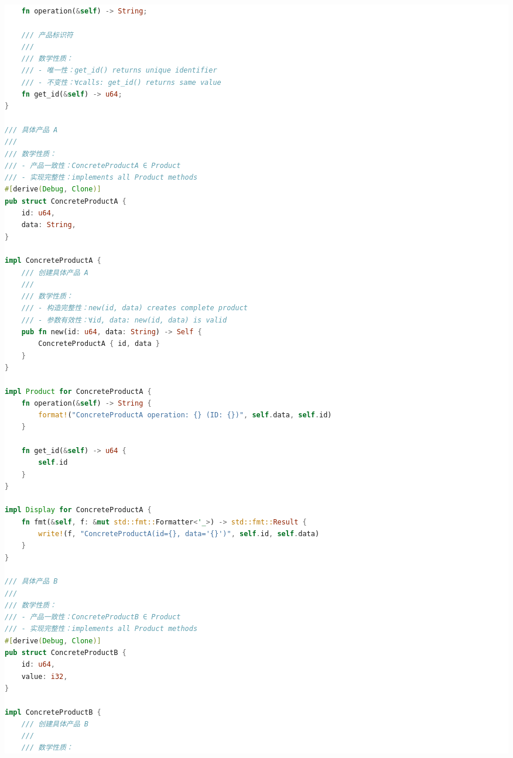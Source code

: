 ```rust
    fn operation(&self) -> String;
    
    /// 产品标识符
    /// 
    /// 数学性质：
    /// - 唯一性：get_id() returns unique identifier
    /// - 不变性：∀calls: get_id() returns same value
    fn get_id(&self) -> u64;
}

/// 具体产品 A
/// 
/// 数学性质：
/// - 产品一致性：ConcreteProductA ∈ Product
/// - 实现完整性：implements all Product methods
#[derive(Debug, Clone)]
pub struct ConcreteProductA {
    id: u64,
    data: String,
}

impl ConcreteProductA {
    /// 创建具体产品 A
    /// 
    /// 数学性质：
    /// - 构造完整性：new(id, data) creates complete product
    /// - 参数有效性：∀id, data: new(id, data) is valid
    pub fn new(id: u64, data: String) -> Self {
        ConcreteProductA { id, data }
    }
}

impl Product for ConcreteProductA {
    fn operation(&self) -> String {
        format!("ConcreteProductA operation: {} (ID: {})", self.data, self.id)
    }
    
    fn get_id(&self) -> u64 {
        self.id
    }
}

impl Display for ConcreteProductA {
    fn fmt(&self, f: &mut std::fmt::Formatter<'_>) -> std::fmt::Result {
        write!(f, "ConcreteProductA(id={}, data='{}')", self.id, self.data)
    }
}

/// 具体产品 B
/// 
/// 数学性质：
/// - 产品一致性：ConcreteProductB ∈ Product
/// - 实现完整性：implements all Product methods
#[derive(Debug, Clone)]
pub struct ConcreteProductB {
    id: u64,
    value: i32,
}

impl ConcreteProductB {
    /// 创建具体产品 B
    /// 
    /// 数学性质：
```